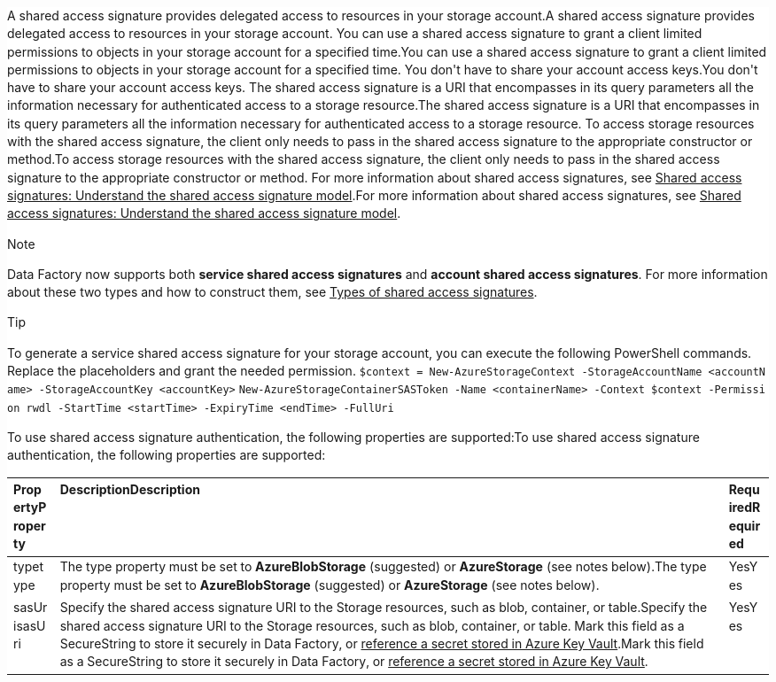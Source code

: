 <span data-ttu-id="d3252-147">A shared access signature provides delegated access to resources in your storage account.</span><span class="sxs-lookup"><span data-stu-id="d3252-147">A shared access signature provides delegated access to resources in your storage account.</span></span> <span data-ttu-id="d3252-148">You can use a shared access signature to grant a client limited permissions to objects in your storage account for a specified time.</span><span class="sxs-lookup"><span data-stu-id="d3252-148">You can use a shared access signature to grant a client limited permissions to objects in your storage account for a specified time.</span></span> <span data-ttu-id="d3252-149">You don't have to share your account access keys.</span><span class="sxs-lookup"><span data-stu-id="d3252-149">You don't have to share your account access keys.</span></span> <span data-ttu-id="d3252-150">The shared access signature is a URI that encompasses in its query parameters all the information necessary for authenticated access to a storage resource.</span><span class="sxs-lookup"><span data-stu-id="d3252-150">The shared access signature is a URI that encompasses in its query parameters all the information necessary for authenticated access to a storage resource.</span></span> <span data-ttu-id="d3252-151">To access storage resources with the shared access signature, the client only needs to pass in the shared access signature to the appropriate constructor or method.</span><span class="sxs-lookup"><span data-stu-id="d3252-151">To access storage resources with the shared access signature, the client only needs to pass in the shared access signature to the appropriate constructor or method.</span></span> <span data-ttu-id="d3252-152">For more information about shared access signatures, see [Shared access signatures: Understand the shared access signature model](../storage/common/storage-dotnet-shared-access-signature-part-1.md).</span><span class="sxs-lookup"><span data-stu-id="d3252-152">For more information about shared access signatures, see [Shared access signatures: Understand the shared access signature model](../storage/common/storage-dotnet-shared-access-signature-part-1.md).</span></span>

> [!NOTE]
> Data Factory now supports both **service shared access signatures** and **account shared access signatures**. For more information about these two types and how to construct them, see [Types of shared access signatures](../storage/common/storage-dotnet-shared-access-signature-part-1.md#types-of-shared-access-signatures). 

> [!TIP]
> To generate a service shared access signature for your storage account, you can execute the following PowerShell commands. Replace the placeholders and grant the needed permission.
> `$context = New-AzureStorageContext -StorageAccountName <accountName> -StorageAccountKey <accountKey>`
> `New-AzureStorageContainerSASToken -Name <containerName> -Context $context -Permission rwdl -StartTime <startTime> -ExpiryTime <endTime> -FullUri`

<span data-ttu-id="d3252-157">To use shared access signature authentication, the following properties are supported:</span><span class="sxs-lookup"><span data-stu-id="d3252-157">To use shared access signature authentication, the following properties are supported:</span></span>

| <span data-ttu-id="d3252-158">Property</span><span class="sxs-lookup"><span data-stu-id="d3252-158">Property</span></span> | <span data-ttu-id="d3252-159">Description</span><span class="sxs-lookup"><span data-stu-id="d3252-159">Description</span></span> | <span data-ttu-id="d3252-160">Required</span><span class="sxs-lookup"><span data-stu-id="d3252-160">Required</span></span> |
|:--- |:--- |:--- |
| <span data-ttu-id="d3252-161">type</span><span class="sxs-lookup"><span data-stu-id="d3252-161">type</span></span> | <span data-ttu-id="d3252-162">The type property must be set to **AzureBlobStorage** (suggested) or **AzureStorage** (see notes below).</span><span class="sxs-lookup"><span data-stu-id="d3252-162">The type property must be set to **AzureBlobStorage** (suggested) or **AzureStorage** (see notes below).</span></span> |<span data-ttu-id="d3252-163">Yes</span><span class="sxs-lookup"><span data-stu-id="d3252-163">Yes</span></span> |
| <span data-ttu-id="d3252-164">sasUri</span><span class="sxs-lookup"><span data-stu-id="d3252-164">sasUri</span></span> | <span data-ttu-id="d3252-165">Specify the shared access signature URI to the Storage resources, such as blob, container, or table.</span><span class="sxs-lookup"><span data-stu-id="d3252-165">Specify the shared access signature URI to the Storage resources, such as blob, container, or table.</span></span> <span data-ttu-id="d3252-166">Mark this field as a SecureString to store it securely in Data Factory, or [reference a secret stored in Azure Key Vault](store-credentials-in-key-vault.md).</span><span class="sxs-lookup"><span data-stu-id="d3252-166">Mark this field as a SecureString to store it securely in Data Factory, or [reference a secret stored in Azure Key Vault](store-credentials-in-key-vault.md).</span></span> |<span data-ttu-id="d3252-167">Yes</span><span class="sxs-lookup"><span data-stu-id="d3252-167">Yes</span></span> |